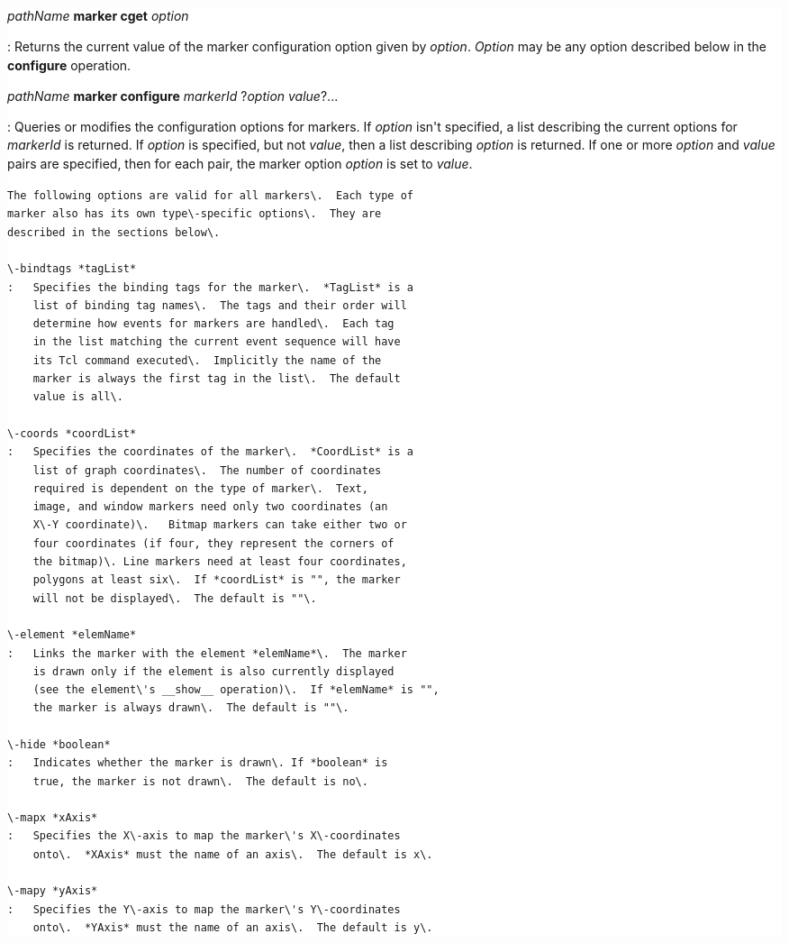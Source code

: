 *pathName* __marker cget__ *option*

:   Returns the current value of the marker configuration option
    given by *option*\.  *Option* may be any option described below in
    the __configure__ operation\.  

*pathName* __marker configure__ *markerId* ?*option* *value*?\.\.\.

:   Queries or modifies the configuration options for markers\.  If
    *option* isn\'t specified, a list describing the current options
    for *markerId* is returned\.  If *option* is specified, but not
    *value*, then a list describing *option* is returned\.  If one or
    more *option* and *value* pairs are specified, then for each pair,
    the marker option *option* is set to *value*\.  

    The following options are valid for all markers\.  Each type of
    marker also has its own type\-specific options\.  They are
    described in the sections below\.  

    \-bindtags *tagList*
    :   Specifies the binding tags for the marker\.  *TagList* is a
        list of binding tag names\.  The tags and their order will
        determine how events for markers are handled\.  Each tag
        in the list matching the current event sequence will have
        its Tcl command executed\.  Implicitly the name of the
        marker is always the first tag in the list\.  The default
        value is all\.  

    \-coords *coordList*
    :   Specifies the coordinates of the marker\.  *CoordList* is a
        list of graph coordinates\.  The number of coordinates
        required is dependent on the type of marker\.  Text,
        image, and window markers need only two coordinates (an
        X\-Y coordinate)\.   Bitmap markers can take either two or
        four coordinates (if four, they represent the corners of
        the bitmap)\. Line markers need at least four coordinates,
        polygons at least six\.  If *coordList* is "", the marker
        will not be displayed\.  The default is ""\.

    \-element *elemName*
    :   Links the marker with the element *elemName*\.  The marker
        is drawn only if the element is also currently displayed
        (see the element\'s __show__ operation)\.  If *elemName* is "",
        the marker is always drawn\.  The default is ""\.

    \-hide *boolean*
    :   Indicates whether the marker is drawn\. If *boolean* is
        true, the marker is not drawn\.  The default is no\.

    \-mapx *xAxis*
    :   Specifies the X\-axis to map the marker\'s X\-coordinates
        onto\.  *XAxis* must the name of an axis\.  The default is x\.

    \-mapy *yAxis*
    :   Specifies the Y\-axis to map the marker\'s Y\-coordinates
        onto\.  *YAxis* must the name of an axis\.  The default is y\.
